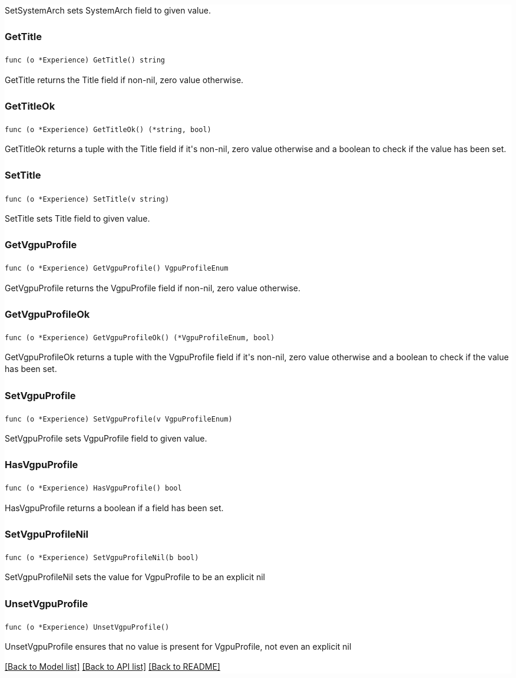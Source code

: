 SetSystemArch sets SystemArch field to given value.


### GetTitle

`func (o *Experience) GetTitle() string`

GetTitle returns the Title field if non-nil, zero value otherwise.

### GetTitleOk

`func (o *Experience) GetTitleOk() (*string, bool)`

GetTitleOk returns a tuple with the Title field if it's non-nil, zero value otherwise
and a boolean to check if the value has been set.

### SetTitle

`func (o *Experience) SetTitle(v string)`

SetTitle sets Title field to given value.


### GetVgpuProfile

`func (o *Experience) GetVgpuProfile() VgpuProfileEnum`

GetVgpuProfile returns the VgpuProfile field if non-nil, zero value otherwise.

### GetVgpuProfileOk

`func (o *Experience) GetVgpuProfileOk() (*VgpuProfileEnum, bool)`

GetVgpuProfileOk returns a tuple with the VgpuProfile field if it's non-nil, zero value otherwise
and a boolean to check if the value has been set.

### SetVgpuProfile

`func (o *Experience) SetVgpuProfile(v VgpuProfileEnum)`

SetVgpuProfile sets VgpuProfile field to given value.

### HasVgpuProfile

`func (o *Experience) HasVgpuProfile() bool`

HasVgpuProfile returns a boolean if a field has been set.

### SetVgpuProfileNil

`func (o *Experience) SetVgpuProfileNil(b bool)`

 SetVgpuProfileNil sets the value for VgpuProfile to be an explicit nil

### UnsetVgpuProfile
`func (o *Experience) UnsetVgpuProfile()`

UnsetVgpuProfile ensures that no value is present for VgpuProfile, not even an explicit nil

[[Back to Model list]](../README.md#documentation-for-models) [[Back to API list]](../README.md#documentation-for-api-endpoints) [[Back to README]](../README.md)


